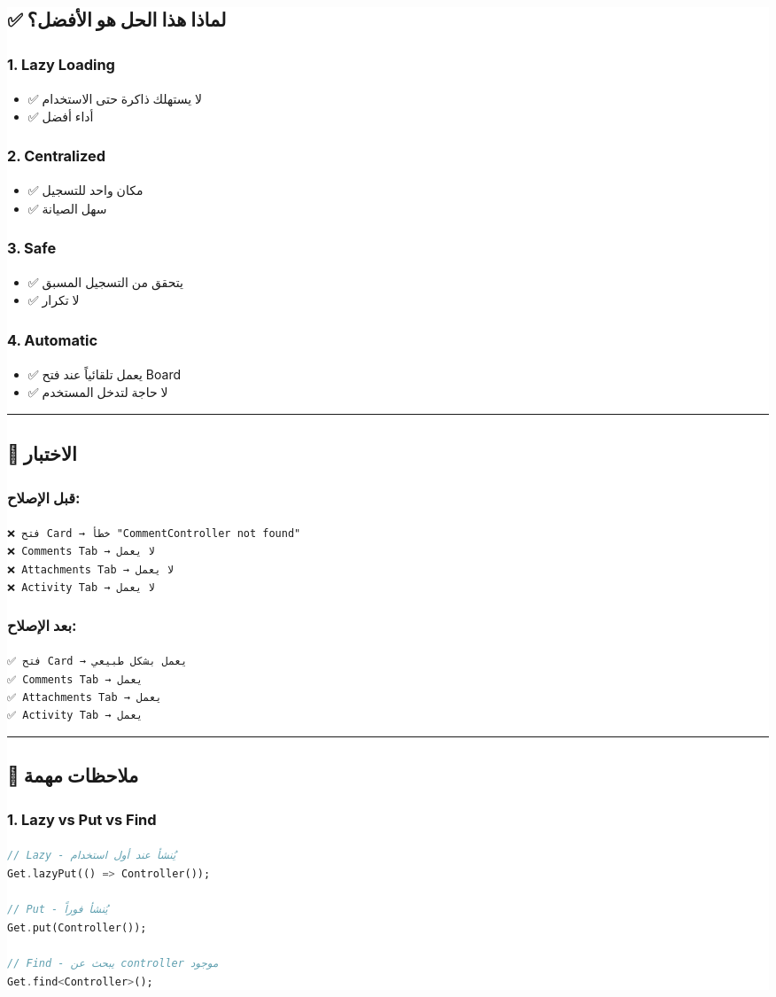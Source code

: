 
## ✅ لماذا هذا الحل هو الأفضل؟

### **1. Lazy Loading**
- ✅ لا يستهلك ذاكرة حتى الاستخدام
- ✅ أداء أفضل

### **2. Centralized**
- ✅ مكان واحد للتسجيل
- ✅ سهل الصيانة

### **3. Safe**
- ✅ يتحقق من التسجيل المسبق
- ✅ لا تكرار

### **4. Automatic**
- ✅ يعمل تلقائياً عند فتح Board
- ✅ لا حاجة لتدخل المستخدم

---

## 🧪 الاختبار

### **قبل الإصلاح:**
```
❌ فتح Card → خطأ "CommentController not found"
❌ Comments Tab → لا يعمل
❌ Attachments Tab → لا يعمل
❌ Activity Tab → لا يعمل
```

### **بعد الإصلاح:**
```
✅ فتح Card → يعمل بشكل طبيعي
✅ Comments Tab → يعمل
✅ Attachments Tab → يعمل
✅ Activity Tab → يعمل
```

---

## 📝 ملاحظات مهمة

### **1. Lazy vs Put vs Find**

```dart
// Lazy - يُنشأ عند أول استخدام
Get.lazyPut(() => Controller());

// Put - يُنشأ فوراً
Get.put(Controller());

// Find - يبحث عن controller موجود
Get.find<Controller>();
```
